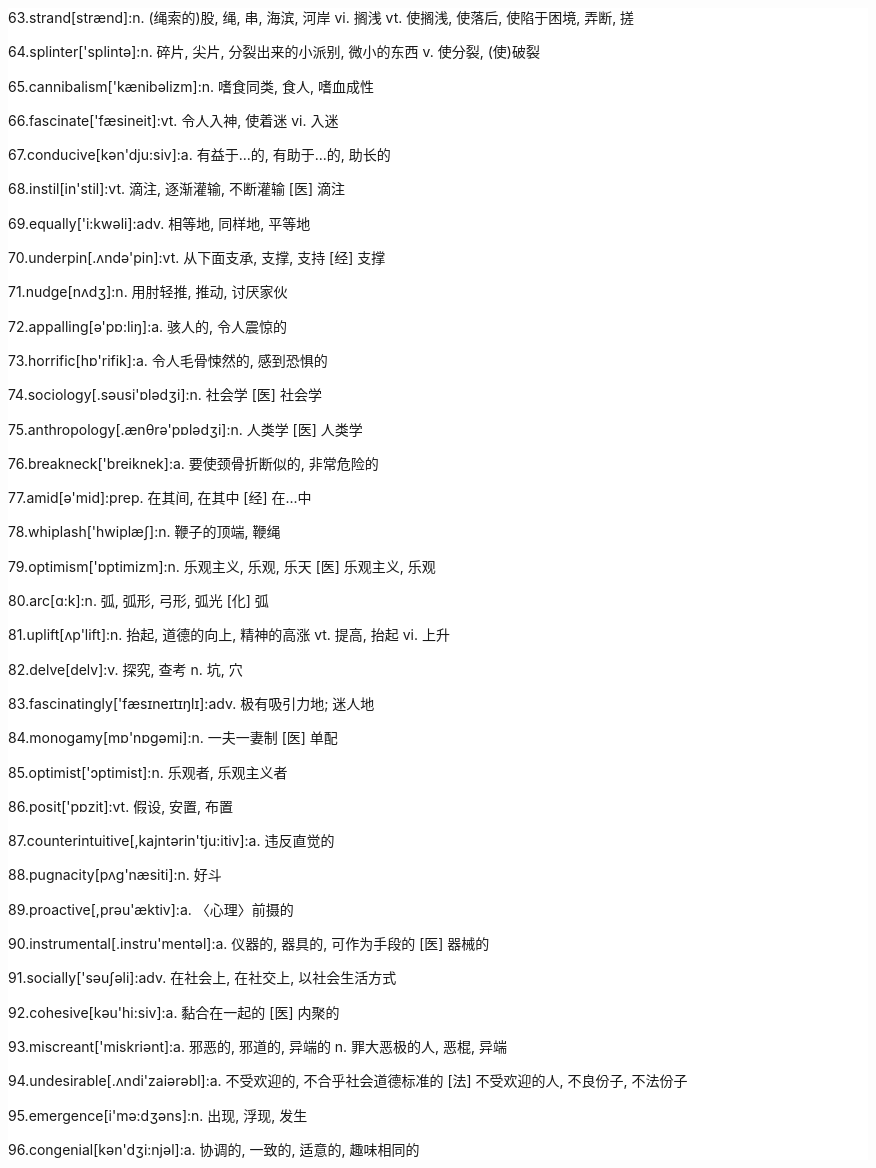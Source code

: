 63.strand[strænd]:n. (绳索的)股, 绳, 串, 海滨, 河岸 vi. 搁浅 vt. 使搁浅, 使落后, 使陷于困境, 弄断, 搓 

64.splinter['splintә]:n. 碎片, 尖片, 分裂出来的小派别, 微小的东西 v. 使分裂, (使)破裂 

65.cannibalism['kænibәlizm]:n. 嗜食同类, 食人, 嗜血成性 

66.fascinate['fæsineit]:vt. 令人入神, 使着迷 vi. 入迷 

67.conducive[kәn'dju:siv]:a. 有益于...的, 有助于...的, 助长的 

68.instil[in'stil]:vt. 滴注, 逐渐灌输, 不断灌输 [医] 滴注 

69.equally['i:kwәli]:adv. 相等地, 同样地, 平等地 

70.underpin[.ʌndә'pin]:vt. 从下面支承, 支撑, 支持 [经] 支撑 

71.nudge[nʌdʒ]:n. 用肘轻推, 推动, 讨厌家伙 

72.appalling[ә'pɒ:liŋ]:a. 骇人的, 令人震惊的 

73.horrific[hɒ'rifik]:a. 令人毛骨悚然的, 感到恐惧的 

74.sociology[.sәusi'ɒlәdʒi]:n. 社会学 [医] 社会学 

75.anthropology[.ænθrә'pɒlәdʒi]:n. 人类学 [医] 人类学 

76.breakneck['breiknek]:a. 要使颈骨折断似的, 非常危险的 

77.amid[ә'mid]:prep. 在其间, 在其中 [经] 在...中 

78.whiplash['hwiplæʃ]:n. 鞭子的顶端, 鞭绳 

79.optimism['ɒptimizm]:n. 乐观主义, 乐观, 乐天 [医] 乐观主义, 乐观 

80.arc[ɑ:k]:n. 弧, 弧形, 弓形, 弧光 [化] 弧 

81.uplift[ʌp'lift]:n. 抬起, 道德的向上, 精神的高涨 vt. 提高, 抬起 vi. 上升 

82.delve[delv]:v. 探究, 查考 n. 坑, 穴 

83.fascinatingly['fæsɪneɪtɪŋlɪ]:adv. 极有吸引力地; 迷人地 

84.monogamy[mɒ'nɒgәmi]:n. 一夫一妻制 [医] 单配 

85.optimist['ɔptimist]:n. 乐观者, 乐观主义者 

86.posit['pɒzit]:vt. 假设, 安置, 布置 

87.counterintuitive[,kajntәrin'tju:itiv]:a. 违反直觉的 

88.pugnacity[pʌg'næsiti]:n. 好斗 

89.proactive[,prәu'æktiv]:a. 〈心理〉前摄的 

90.instrumental[.instru'mentәl]:a. 仪器的, 器具的, 可作为手段的 [医] 器械的 

91.socially['sәuʃәli]:adv. 在社会上, 在社交上, 以社会生活方式 

92.cohesive[kәu'hi:siv]:a. 黏合在一起的 [医] 内聚的 

93.miscreant['miskriәnt]:a. 邪恶的, 邪道的, 异端的 n. 罪大恶极的人, 恶棍, 异端 

94.undesirable[.ʌndi'zaiәrәbl]:a. 不受欢迎的, 不合乎社会道德标准的 [法] 不受欢迎的人, 不良份子, 不法份子 

95.emergence[i'mә:dʒәns]:n. 出现, 浮现, 发生 

96.congenial[kәn'dʒi:njәl]:a. 协调的, 一致的, 适意的, 趣味相同的 

